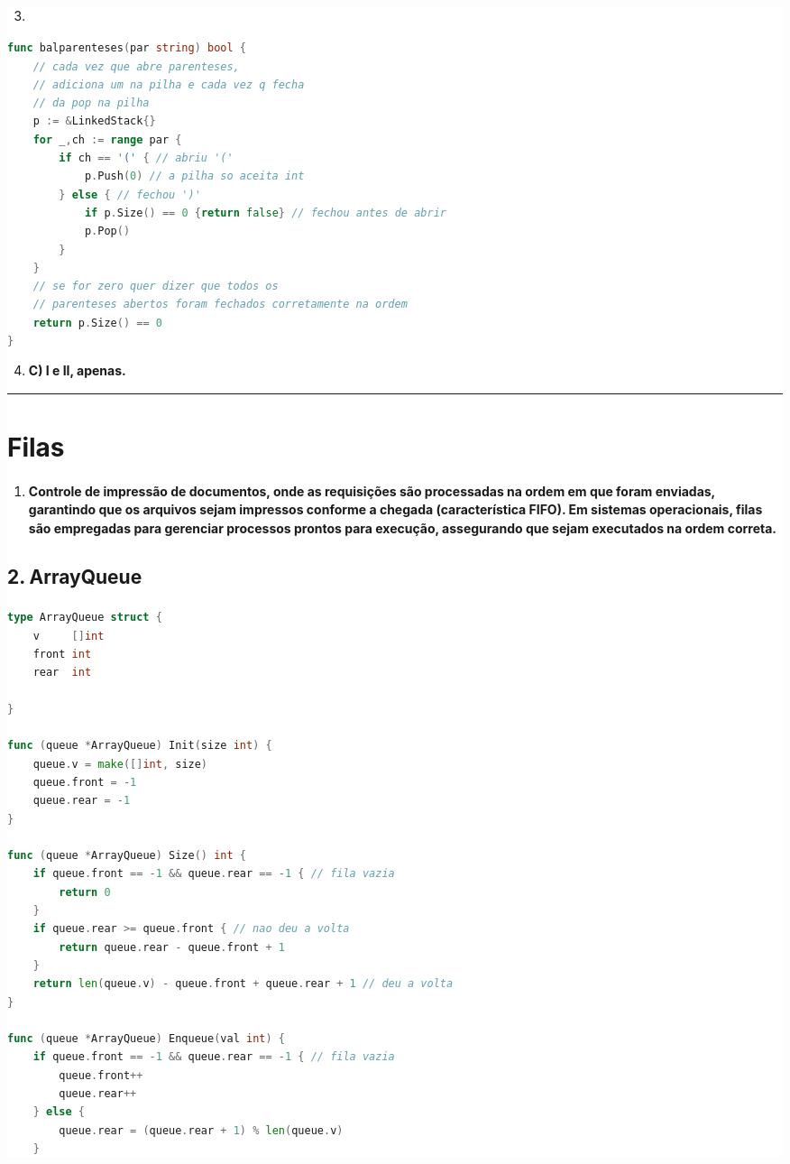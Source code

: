 3. 
```Go
func balparenteses(par string) bool {
	// cada vez que abre parenteses, 
	// adiciona um na pilha e cada vez q fecha
	// da pop na pilha
	p := &LinkedStack{} 
	for _,ch := range par {
		if ch == '(' { // abriu '('
			p.Push(0) // a pilha so aceita int 
		} else { // fechou ')'
			if p.Size() == 0 {return false} // fechou antes de abrir
			p.Pop() 
		}
	}
	// se for zero quer dizer que todos os 
	// parenteses abertos foram fechados corretamente na ordem
	return p.Size() == 0 
}


```
4. **C) I e II, apenas.**
---
# Filas
1. **Controle de impressão de documentos, onde as requisições são processadas na ordem em que foram enviadas, garantindo que os arquivos sejam impressos conforme a chegada  (característica FIFO). Em sistemas operacionais, filas são empregadas para gerenciar processos prontos para execução, assegurando que sejam executados na ordem correta.**

## 2.  ArrayQueue
```Go
type ArrayQueue struct {
	v     []int
	front int
	rear  int
	
}

func (queue *ArrayQueue) Init(size int) {
	queue.v = make([]int, size)
	queue.front = -1
	queue.rear = -1
}

func (queue *ArrayQueue) Size() int {
	if queue.front == -1 && queue.rear == -1 { // fila vazia
		return 0
	}
	if queue.rear >= queue.front { // nao deu a volta
		return queue.rear - queue.front + 1
	}
	return len(queue.v) - queue.front + queue.rear + 1 // deu a volta
}

func (queue *ArrayQueue) Enqueue(val int) {
	if queue.front == -1 && queue.rear == -1 { // fila vazia
		queue.front++
		queue.rear++
	} else {
		queue.rear = (queue.rear + 1) % len(queue.v)
	}
```